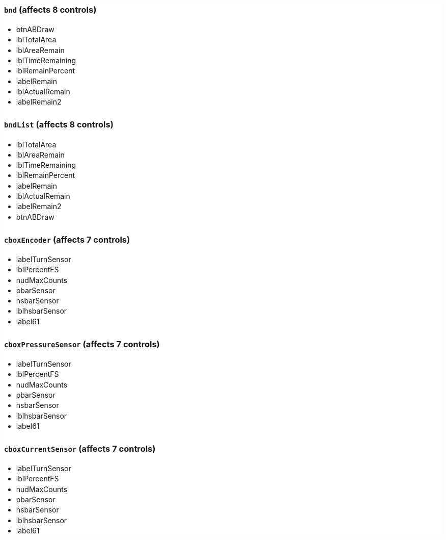 ### `bnd` (affects 8 controls)

- btnABDraw
- lblTotalArea
- lblAreaRemain
- lblTimeRemaining
- lblRemainPercent
- labelRemain
- lblActualRemain
- labelRemain2

### `bndList` (affects 8 controls)

- lblTotalArea
- lblAreaRemain
- lblTimeRemaining
- lblRemainPercent
- labelRemain
- lblActualRemain
- labelRemain2
- btnABDraw

### `cboxEncoder` (affects 7 controls)

- labelTurnSensor
- lblPercentFS
- nudMaxCounts
- pbarSensor
- hsbarSensor
- lblhsbarSensor
- label61

### `cboxPressureSensor` (affects 7 controls)

- labelTurnSensor
- lblPercentFS
- nudMaxCounts
- pbarSensor
- hsbarSensor
- lblhsbarSensor
- label61

### `cboxCurrentSensor` (affects 7 controls)

- labelTurnSensor
- lblPercentFS
- nudMaxCounts
- pbarSensor
- hsbarSensor
- lblhsbarSensor
- label61
